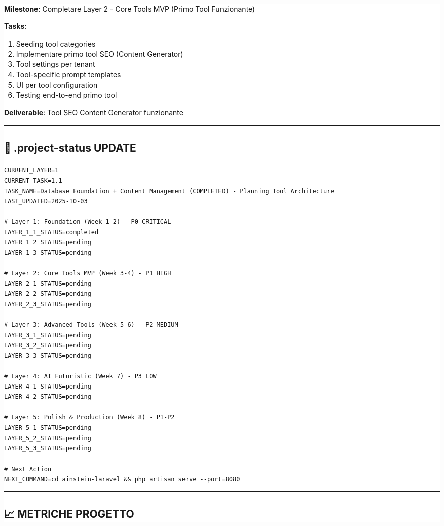 **Milestone**: Completare Layer 2 - Core Tools MVP (Primo Tool Funzionante)

**Tasks**:
1. Seeding tool categories
2. Implementare primo tool SEO (Content Generator)
3. Tool settings per tenant
4. Tool-specific prompt templates
5. UI per tool configuration
6. Testing end-to-end primo tool

**Deliverable**: Tool SEO Content Generator funzionante

---

## 🔄 .project-status UPDATE

```
CURRENT_LAYER=1
CURRENT_TASK=1.1
TASK_NAME=Database Foundation + Content Management (COMPLETED) - Planning Tool Architecture
LAST_UPDATED=2025-10-03

# Layer 1: Foundation (Week 1-2) - P0 CRITICAL
LAYER_1_1_STATUS=completed
LAYER_1_2_STATUS=pending
LAYER_1_3_STATUS=pending

# Layer 2: Core Tools MVP (Week 3-4) - P1 HIGH
LAYER_2_1_STATUS=pending
LAYER_2_2_STATUS=pending
LAYER_2_3_STATUS=pending

# Layer 3: Advanced Tools (Week 5-6) - P2 MEDIUM
LAYER_3_1_STATUS=pending
LAYER_3_2_STATUS=pending
LAYER_3_3_STATUS=pending

# Layer 4: AI Futuristic (Week 7) - P3 LOW
LAYER_4_1_STATUS=pending
LAYER_4_2_STATUS=pending

# Layer 5: Polish & Production (Week 8) - P1-P2
LAYER_5_1_STATUS=pending
LAYER_5_2_STATUS=pending
LAYER_5_3_STATUS=pending

# Next Action
NEXT_COMMAND=cd ainstein-laravel && php artisan serve --port=8080
```

---

## 📈 METRICHE PROGETTO
